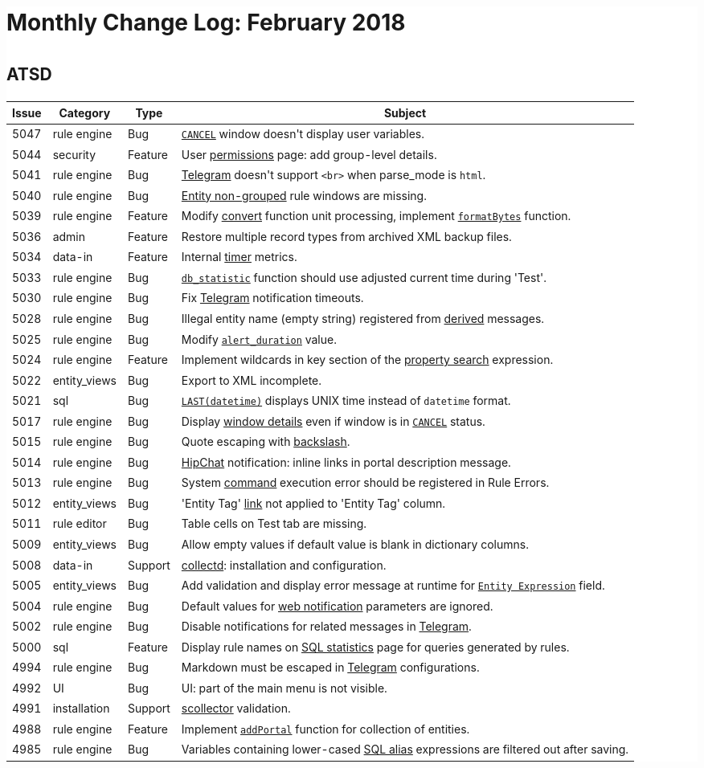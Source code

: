# Monthly Change Log: February 2018

## ATSD

Issue| Category    | Type    | Subject
-----|-------------|---------|----------------------
5047 | rule engine | Bug | [`CANCEL`](../../rule-engine/window.md#cancel-status) window doesn't display user variables.
5044 | security | Feature | User [permissions](../../administration/user-authorization.md#user-authorization) page: add group-level details.
5041 | rule engine | Bug | [Telegram](../../rule-engine/notifications/telegram.md) doesn't support `<br>` when parse_mode is `html`.
5040 | rule engine | Bug | [Entity non-grouped](../../rule-engine/grouping.md) rule windows are missing.
5039 | rule engine | Feature | Modify [convert](../../rule-engine/functions-format.md#convert) function unit processing, implement [`formatBytes`](../../rule-engine/functions-format.md#formatbytes) function.
5036 | admin | Feature | Restore multiple record types from archived XML backup files.
5034 | data-in | Feature | Internal [timer](../../rule-engine/window.md#timers) metrics.
5033 | rule engine | Bug | [`db_statistic`](../../rule-engine/functions-db.md#db_statistic) function should use adjusted current time during 'Test'.
5030 | rule engine | Bug | Fix [Telegram](../../rule-engine/notifications/telegram.md) notification timeouts.
5028 | rule engine | Bug | Illegal entity name (empty string) registered from [derived](../../rule-engine/derived.md) messages.
5025 | rule engine | Bug | Modify [`alert_duration`](../../rule-engine/window.md#time-fields) value.
5024 | rule engine | Feature | Implement wildcards in key section of the [property search](../../rule-engine/property-search.md#property-search-syntax) expression.
5022 | entity_views | Bug | Export to XML incomplete.
5021 | sql | Bug | [`LAST(datetime)`](../../sql#aggregation-functions) displays UNIX time instead of `datetime` format.
5017 | rule engine | Bug | Display [window details](../../rule-engine/window.md#window-fields) even if window is in [`CANCEL`](../../rule-engine/window.md#cancel-status) status.
5015 | rule engine | Bug | Quote escaping with [backslash](../../rule-engine/variables.md#string).
5014 | rule engine | Bug | [HipChat](../../rule-engine/notifications/hipchat.md) notification: inline links in portal description message.
5013 | rule engine | Bug | System [command](../../rule-engine/commands.md) execution error should be registered in Rule Errors.
5012 | entity_views | Bug | 'Entity Tag' [link](../../configuration/entity_views.md#links) not applied to 'Entity Tag' column.
5011 | rule editor | Bug | Table cells on Test tab are missing.
5009 | entity_views | Bug | Allow empty values if default value is blank in dictionary columns.
5008 | data-in | Support | [collectd](../../integration/collectd/README.md#collectd): installation and configuration.
5005 | entity_views | Bug | Add validation and display error message at runtime for [`Entity Expression`](../../configuration/entity_views.md#settings) field.
5004 | rule engine | Bug | Default values for [web notification](../../rule-engine/web-notifications.md#parameters) parameters are ignored.
5002 | rule engine | Bug | Disable notifications for related messages in [Telegram](../../rule-engine/notifications/telegram.md).
5000 | sql | Feature | Display rule names on [SQL statistics](../../sql#query-reporting) page for queries generated by rules.
4994 | rule engine | Bug | Markdown must be escaped in [Telegram](../../rule-engine/notifications/telegram.md) configurations.
4992 | UI | Bug | UI: part of the main menu is not visible.
4991 | installation | Support | [scollector](../../integration/scollector) validation.
4988 | rule engine | Feature | Implement [`addPortal`](../../rule-engine/functions-portal.md#portal-functions) function for collection of entities.
4985 | rule engine | Bug | Variables containing lower-cased [SQL alias](../../sql#aliases) expressions are filtered out after saving.